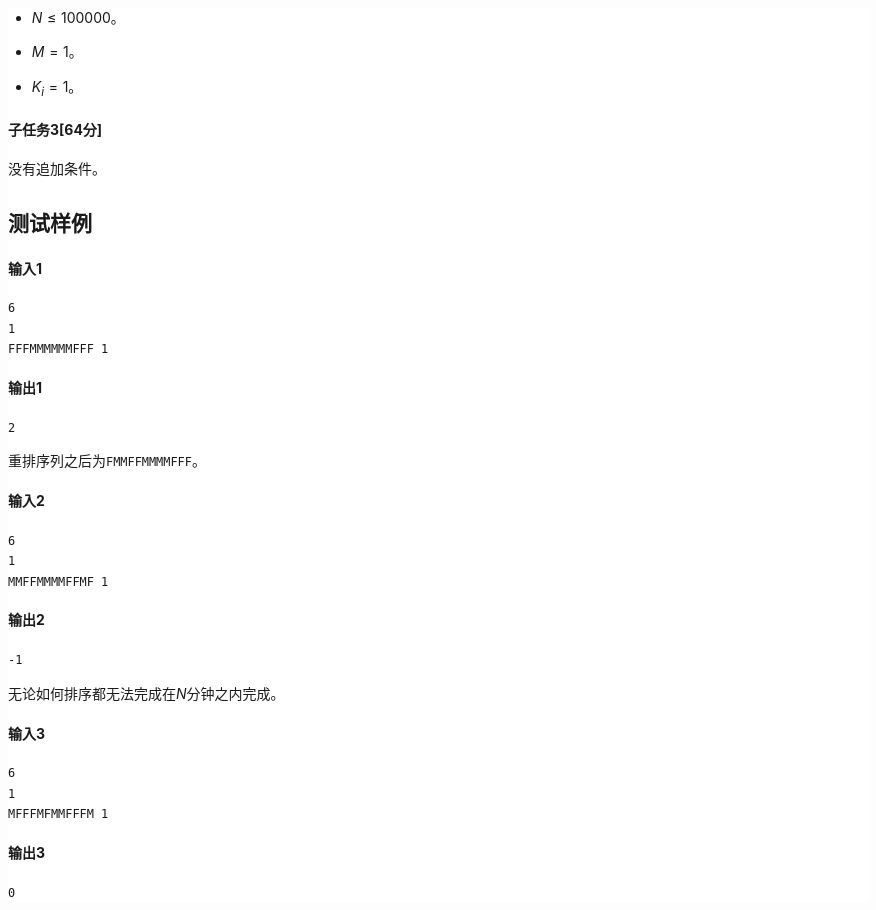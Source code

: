 - $N \leq 100000$。

- $M=1$。

- $K_i=1$。

#### 子任务3[64分]

没有追加条件。

## 测试样例

#### 输入1

```
6
1
FFFMMMMMMFFF 1
```

#### 输出1

```
2
```

重排序列之后为`FMMFFMMMMFFF`。

#### 输入2

```
6
1
MMFFMMMMFFMF 1

```

#### 输出2

```
-1
```

无论如何排序都无法完成在$N$分钟之内完成。

#### 输入3

```
6
1
MFFFMFMMFFFM 1
```

#### 输出3

```
0
```
